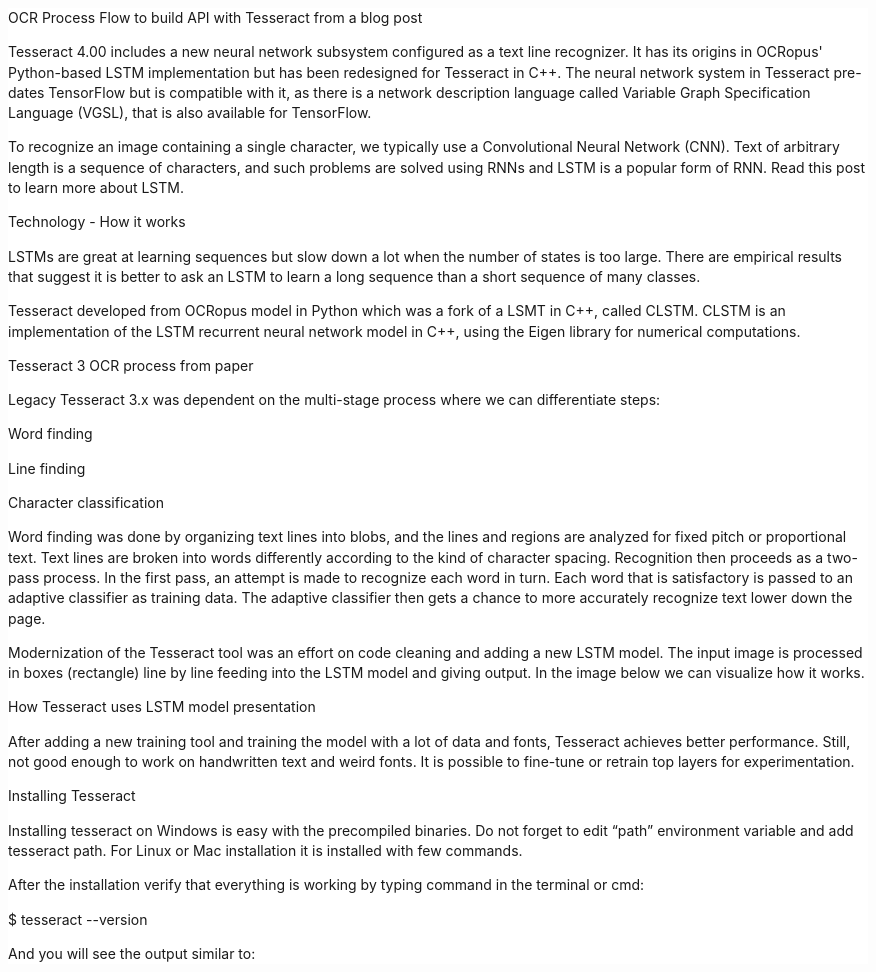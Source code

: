 OCR Process Flow to build API with Tesseract from a blog post

Tesseract 4.00 includes a new neural network subsystem configured as a text line recognizer. It has its origins in OCRopus' Python-based LSTM implementation but has been redesigned for Tesseract in C++. The neural network system in Tesseract pre-dates TensorFlow but is compatible with it, as there is a network description language called Variable Graph Specification Language (VGSL), that is also available for TensorFlow.

To recognize an image containing a single character, we typically use a Convolutional Neural Network (CNN). Text of arbitrary length is a sequence of characters, and such problems are solved using RNNs and LSTM is a popular form of RNN. Read this post to learn more about LSTM.

Technology - How it works

LSTMs are great at learning sequences but slow down a lot when the number of states is too large. There are empirical results that suggest it is better to ask an LSTM to learn a long sequence than a short sequence of many classes.

Tesseract developed from OCRopus model in Python which was a fork of a LSMT in C++, called CLSTM. CLSTM is an implementation of the LSTM recurrent neural network model in C++, using the Eigen library for numerical computations.

Tesseract 3 OCR process from paper

Legacy Tesseract 3.x was dependent on the multi-stage process where we can differentiate steps:

Word finding

Line finding

Character classification

Word finding was done by organizing text lines into blobs, and the lines and regions are analyzed for fixed pitch or proportional text. Text lines are broken into words differently according to the kind of character spacing. Recognition then proceeds as a two-pass process. In the first pass, an attempt is made to recognize each word in turn. Each word that is satisfactory is passed to an adaptive classifier as training data. The adaptive classifier then gets a chance to more accurately recognize text lower down the page.

Modernization of the Tesseract tool was an effort on code cleaning and adding a new LSTM model. The input image is processed in boxes (rectangle) line by line feeding into the LSTM model and giving output. In the image below we can visualize how it works.

How Tesseract uses LSTM model presentation

After adding a new training tool and training the model with a lot of data and fonts, Tesseract achieves better performance. Still, not good enough to work on handwritten text and weird fonts. It is possible to fine-tune or retrain top layers for experimentation.

Installing Tesseract

Installing tesseract on Windows is easy with the precompiled binaries. Do not forget to edit “path” environment variable and add tesseract path. For Linux or Mac installation it is installed with few commands.

After the installation verify that everything is working by typing command in the terminal or cmd:

$ tesseract --version

And you will see the output similar to:
